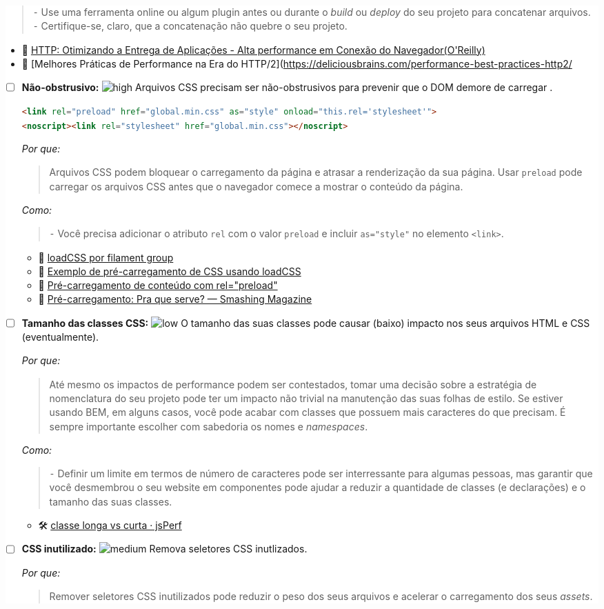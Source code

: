   > ⁃ Use uma ferramenta online ou algum plugin antes ou durante o _build_ ou _deploy_ do seu projeto para concatenar arquivos.
  > ⁃ Certifique-se, claro, que a concatenação não quebre o seu projeto.

  - 📖 [HTTP: Otimizando a Entrega de Aplicações - Alta performance em Conexão do Navegador(O'Reilly)](https://hpbn.co/optimizing-application-delivery/#optimizing-for-http2)
  - 📖 [Melhores Práticas de Performance na Era do HTTP/2](https://deliciousbrains.com/performance-best-practices-http2/

- [ ] **Não-obstrusivo:** ![high] Arquivos CSS precisam ser não-obstrusivos para prevenir que o DOM demore de carregar .

  ```html
  <link rel="preload" href="global.min.css" as="style" onload="this.rel='stylesheet'">
  <noscript><link rel="stylesheet" href="global.min.css"></noscript>
  ```

  _Por que:_

  > Arquivos CSS podem bloquear o carregamento da página e atrasar a renderização da sua página. Usar `preload` pode carregar os arquivos CSS antes que o navegador comece a mostrar o conteúdo da página.

  _Como:_

  > ⁃ Você precisa adicionar o atributo `rel` com o valor `preload` e incluir `as="style"` no elemento `<link>`.

  - 📖 [loadCSS por filament group](https://github.com/filamentgroup/loadCSS)
  - 📖 [Exemplo de pré-carregamento de CSS usando loadCSS](https://gist.github.com/thedaviddias/c24763b82b9991e53928e66a0bafc9bf)
  - 📖 [Pré-carregamento de conteúdo com rel="preload"](https://developer.mozilla.org/en-US/docs/Web/HTML/Preloading_content)
  - 📖 [Pré-carregamento: Pra que serve? — Smashing Magazine](https://www.smashingmagazine.com/2016/02/preload-what-is-it-good-for/)

- [ ] **Tamanho das classes CSS:** ![low] O tamanho das suas classes pode causar (baixo) impacto nos seus arquivos HTML e CSS (eventualmente).

  _Por que:_

  > Até mesmo os impactos de performance podem ser contestados, tomar uma decisão sobre a estratégia de nomenclatura do seu projeto pode ter um impacto não trivial na manutenção das suas folhas de estilo. Se estiver usando BEM, em alguns casos, você pode acabar com classes que possuem mais caracteres do que precisam. É sempre importante escolher com sabedoria os nomes e _namespaces_.

  _Como:_

  > ⁃ Definir um limite em termos de número de caracteres pode ser interressante para algumas pessoas, mas garantir que você desmembrou o seu website em componentes pode ajudar a reduzir a quantidade de classes (e declarações) e o tamanho das suas classes.

  - 🛠 [classe longa vs curta · jsPerf](https://jsperf.com/long-vs-short-class)

- [ ] **CSS inutilizado:** ![medium] Remova seletores CSS inutlizados.

  _Por que:_

  > Remover seletores CSS inutilizados pode reduzir o peso dos seus arquivos e acelerar o carregamento dos seus _assets_.


[logo]: images/logo-front-end-performance-checklist.jpg
[html]: images/html.png
[css]: images/css.png
[fonts]: images/fonts.png
[images]: images/images.png
[javascript]: images/JavaScript.png
[server-side]: images/server-side.png
[low]: https://front-end-checklist.now.sh/low.svg
[medium]: https://front-end-checklist.now.sh/medium.svg
[high]: https://front-end-checklist.now.sh/high.svg